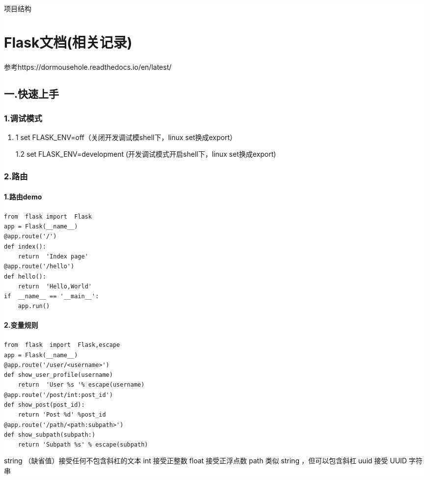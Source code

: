项目结构

# Flask文档(相关记录)

参考https://dormousehole.readthedocs.io/en/latest/

## 一.快速上手

### 1.调试模式

1. 1  set FLASK_ENV=off（关闭开发调试模shell下，linux set换成export）

   1.2   set FLASK_ENV=development  (开发调试模式开启shell下，linux set换成export)

### 2.路由

#### 1.路由demo

```
from  flask import  Flask 
app = Flask(__name__)
@app.route('/')
def index():
	return  'Index page'
@app.route('/hello')
def hello():
	return  'Hello,World'
if  __name__ == '__main__':
	app.run()
```

#### 2.变量规则

```
from  flask  import  Flask,escape 
app = Flask(__name__)
@app.route('/user/<username>')
def show_user_profile(username)
	return  'User %s '% escape(username)
@app.route('/post/int:post_id')
def show_post(post_id):
	return 'Post %d' %post_id
@app.route('/path/<path:subpath>')
def show_subpath(subpath:)
	return 'Subpath %s' % escape(subpath)
```

string （缺省值）接受任何不包含斜杠的文本
int 接受正整数
float 接受正浮点数
path 类似 string ，但可以包含斜杠
uuid 接受 UUID 字符串

